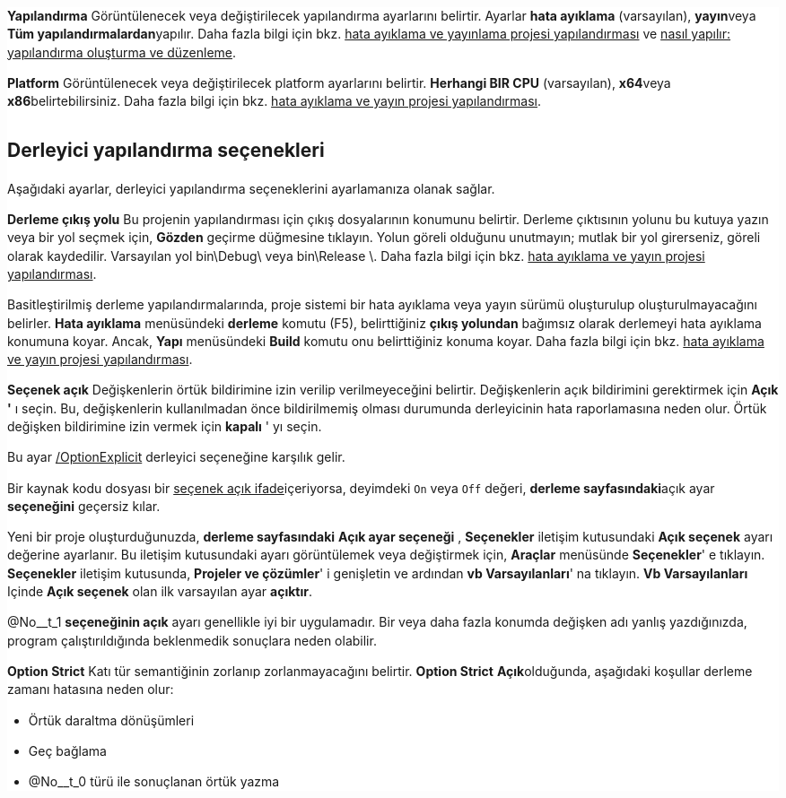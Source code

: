  **Yapılandırma** Görüntülenecek veya değiştirilecek yapılandırma ayarlarını belirtir. Ayarlar **hata ayıklama** (varsayılan), **yayın**veya **Tüm yapılandırmalardan**yapılır. Daha fazla bilgi için bkz. [hata ayıklama ve yayınlama projesi yapılandırması](https://msdn.microsoft.com/0440b300-0614-4511-901a-105b771b236e) ve [nasıl yapılır: yapılandırma oluşturma ve düzenleme](../../ide/how-to-create-and-edit-configurations.md).

 **Platform** Görüntülenecek veya değiştirilecek platform ayarlarını belirtir. **Herhangi BIR CPU** (varsayılan), **x64**veya **x86**belirtebilirsiniz. Daha fazla bilgi için bkz. [hata ayıklama ve yayın projesi yapılandırması](https://msdn.microsoft.com/0440b300-0614-4511-901a-105b771b236e).

## <a name="compiler-configuration-options"></a>Derleyici yapılandırma seçenekleri
 Aşağıdaki ayarlar, derleyici yapılandırma seçeneklerini ayarlamanıza olanak sağlar.

 **Derleme çıkış yolu** Bu projenin yapılandırması için çıkış dosyalarının konumunu belirtir. Derleme çıktısının yolunu bu kutuya yazın veya bir yol seçmek için, **Gözden** geçirme düğmesine tıklayın. Yolun göreli olduğunu unutmayın; mutlak bir yol girerseniz, göreli olarak kaydedilir. Varsayılan yol bin\Debug\ veya bin\Release \\. Daha fazla bilgi için bkz. [hata ayıklama ve yayın projesi yapılandırması](https://msdn.microsoft.com/0440b300-0614-4511-901a-105b771b236e).

 Basitleştirilmiş derleme yapılandırmalarında, proje sistemi bir hata ayıklama veya yayın sürümü oluşturulup oluşturulmayacağını belirler. **Hata ayıklama** menüsündeki **derleme** komutu (F5), belirttiğiniz **çıkış yolundan** bağımsız olarak derlemeyi hata ayıklama konumuna koyar. Ancak, **Yapı** menüsündeki **Build** komutu onu belirttiğiniz konuma koyar. Daha fazla bilgi için bkz. [hata ayıklama ve yayın projesi yapılandırması](https://msdn.microsoft.com/0440b300-0614-4511-901a-105b771b236e).

 **Seçenek açık** Değişkenlerin örtük bildirimine izin verilip verilmeyeceğini belirtir. Değişkenlerin açık bildirimini gerektirmek için **Açık '** ı seçin. Bu, değişkenlerin kullanılmadan önce bildirilmemiş olması durumunda derleyicinin hata raporlamasına neden olur. Örtük değişken bildirimine izin vermek için **kapalı** ' yı seçin.

 Bu ayar [/OptionExplicit](https://msdn.microsoft.com/library/5d296ab3-bafe-4c4d-9887-78f162ed86c7) derleyici seçeneğine karşılık gelir.

 Bir kaynak kodu dosyası bir [seçenek açık ifade](https://msdn.microsoft.com/library/e82ac1ad-2cd3-49b2-b985-8bcf016f3fcc)içeriyorsa, deyimdeki `On` veya `Off` değeri, **derleme sayfasındaki**açık ayar **seçeneğini** geçersiz kılar.

 Yeni bir proje oluşturduğunuzda, **derleme sayfasındaki** **Açık ayar seçeneği** , **Seçenekler** iletişim kutusundaki **Açık seçenek** ayarı değerine ayarlanır. Bu iletişim kutusundaki ayarı görüntülemek veya değiştirmek için, **Araçlar** menüsünde **Seçenekler**' e tıklayın. **Seçenekler** iletişim kutusunda, **Projeler ve çözümler**' i genişletin ve ardından **vb Varsayılanları**' na tıklayın. **Vb Varsayılanları** Içinde **Açık seçenek** olan ilk varsayılan ayar **açıktır**.

 @No__t_1 **seçeneğinin açık** ayarı genellikle iyi bir uygulamadır. Bir veya daha fazla konumda değişken adı yanlış yazdığınızda, program çalıştırıldığında beklenmedik sonuçlara neden olabilir.

 **Option Strict** Katı tür semantiğinin zorlanıp zorlanmayacağını belirtir. **Option Strict** **Açık**olduğunda, aşağıdaki koşullar derleme zamanı hatasına neden olur:

- Örtük daraltma dönüşümleri

- Geç bağlama

- @No__t_0 türü ile sonuçlanan örtük yazma
